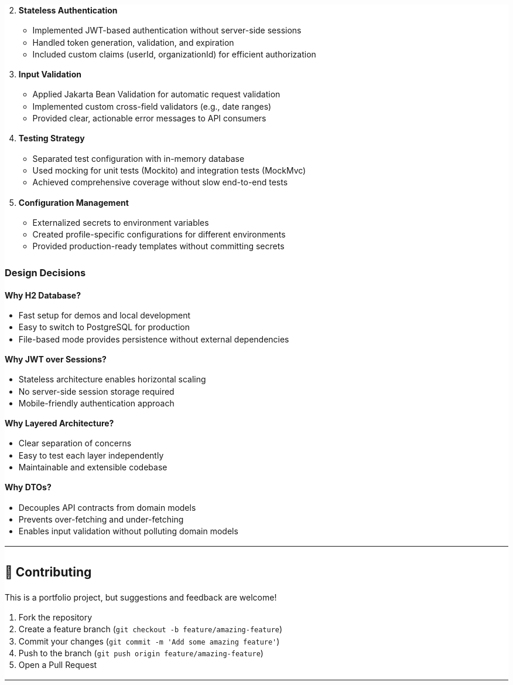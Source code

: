 2. **Stateless Authentication**
   - Implemented JWT-based authentication without server-side sessions
   - Handled token generation, validation, and expiration
   - Included custom claims (userId, organizationId) for efficient authorization

3. **Input Validation**
   - Applied Jakarta Bean Validation for automatic request validation
   - Implemented custom cross-field validators (e.g., date ranges)
   - Provided clear, actionable error messages to API consumers

4. **Testing Strategy**
   - Separated test configuration with in-memory database
   - Used mocking for unit tests (Mockito) and integration tests (MockMvc)
   - Achieved comprehensive coverage without slow end-to-end tests

5. **Configuration Management**
   - Externalized secrets to environment variables
   - Created profile-specific configurations for different environments
   - Provided production-ready templates without committing secrets

### Design Decisions

**Why H2 Database?**
- Fast setup for demos and local development
- Easy to switch to PostgreSQL for production
- File-based mode provides persistence without external dependencies

**Why JWT over Sessions?**
- Stateless architecture enables horizontal scaling
- No server-side session storage required
- Mobile-friendly authentication approach

**Why Layered Architecture?**
- Clear separation of concerns
- Easy to test each layer independently
- Maintainable and extensible codebase

**Why DTOs?**
- Decouples API contracts from domain models
- Prevents over-fetching and under-fetching
- Enables input validation without polluting domain models

---

## 🤝 Contributing

This is a portfolio project, but suggestions and feedback are welcome!

1. Fork the repository
2. Create a feature branch (`git checkout -b feature/amazing-feature`)
3. Commit your changes (`git commit -m 'Add some amazing feature'`)
4. Push to the branch (`git push origin feature/amazing-feature`)
5. Open a Pull Request

---

